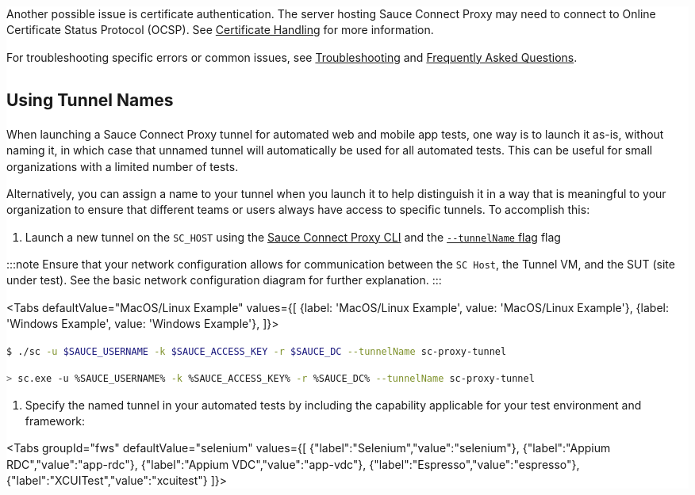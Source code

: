 Another possible issue is certificate authentication. The server hosting Sauce Connect Proxy may need to connect to Online Certificate Status Protocol (OCSP). See [Certificate Handling](/secure-connections/sauce-connect/security-authentication) for more information.

For troubleshooting specific errors or common issues, see [Troubleshooting](/secure-connections/sauce-connect/troubleshooting) and [Frequently Asked Questions](/secure-connections/sauce-connect/faq).


## Using Tunnel Names

When launching a Sauce Connect Proxy tunnel for automated web and mobile app tests, one way is to launch it as-is, without naming it, in which case that unnamed tunnel will automatically be used for all automated tests. This can be useful for small organizations with a limited number of tests.

Alternatively, you can assign a name to your tunnel when you launch it to help distinguish it in a way that is meaningful to your organization to ensure that different teams or users always have access to specific tunnels. To accomplish this:

1. Launch a new tunnel on the `SC_HOST` using the [Sauce Connect Proxy CLI](/dev/cli/sauce-connect-proxy) and the [ `--tunnelName` flag](/dev/cli/sauce-connect-proxy/#--tunnel-name-or---tunnel-identifier) flag

  :::note
  Ensure that your network configuration allows for communication between the `SC Host`, the Tunnel VM, and the SUT (site under test). See the basic network configuration diagram for further explanation.
  :::

  <Tabs
    defaultValue="MacOS/Linux Example"
    values={[
      {label: 'MacOS/Linux Example', value: 'MacOS/Linux Example'},
      {label: 'Windows Example', value: 'Windows Example'},
    ]}>

  <TabItem value="MacOS/Linux Example">

  ```bash
  $ ./sc -u $SAUCE_USERNAME -k $SAUCE_ACCESS_KEY -r $SAUCE_DC --tunnelName sc-proxy-tunnel
  ```

  </TabItem>
  <TabItem value="Windows Example">

  ```bash
  > sc.exe -u %SAUCE_USERNAME% -k %SAUCE_ACCESS_KEY% -r %SAUCE_DC% --tunnelName sc-proxy-tunnel
  ```

  </TabItem>
  </Tabs>

1. Specify the named tunnel in your automated tests by including the capability applicable for your test environment and framework:

  <Tabs
      groupId="fws"
      defaultValue="selenium"
      values={[
        {"label":"Selenium","value":"selenium"},
        {"label":"Appium RDC","value":"app-rdc"},
        {"label":"Appium VDC","value":"app-vdc"},
        {"label":"Espresso","value":"espresso"},
        {"label":"XCUITest","value":"xcuitest"}
      ]}>
  <TabItem value="selenium">
